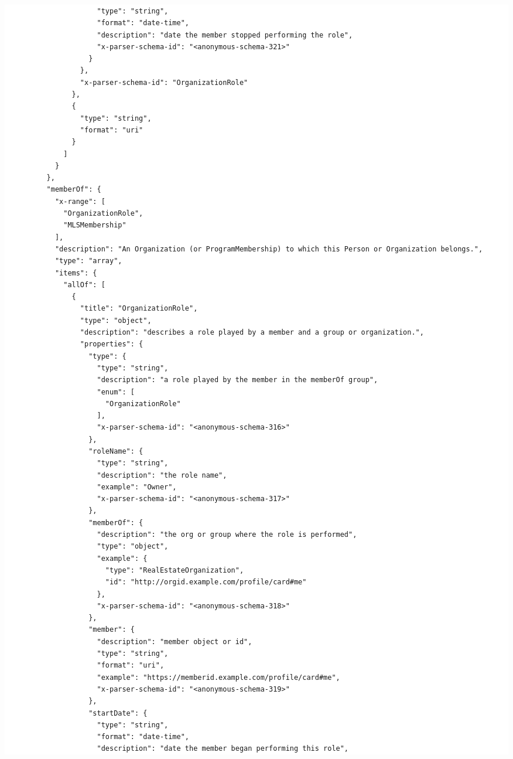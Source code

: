                           "type": "string",
                          "format": "date-time",
                          "description": "date the member stopped performing the role",
                          "x-parser-schema-id": "<anonymous-schema-321>"
                        }
                      },
                      "x-parser-schema-id": "OrganizationRole"
                    },
                    {
                      "type": "string",
                      "format": "uri"
                    }
                  ]
                }
              },
              "memberOf": {
                "x-range": [
                  "OrganizationRole",
                  "MLSMembership"
                ],
                "description": "An Organization (or ProgramMembership) to which this Person or Organization belongs.",
                "type": "array",
                "items": {
                  "allOf": [
                    {
                      "title": "OrganizationRole",
                      "type": "object",
                      "description": "describes a role played by a member and a group or organization.",
                      "properties": {
                        "type": {
                          "type": "string",
                          "description": "a role played by the member in the memberOf group",
                          "enum": [
                            "OrganizationRole"
                          ],
                          "x-parser-schema-id": "<anonymous-schema-316>"
                        },
                        "roleName": {
                          "type": "string",
                          "description": "the role name",
                          "example": "Owner",
                          "x-parser-schema-id": "<anonymous-schema-317>"
                        },
                        "memberOf": {
                          "description": "the org or group where the role is performed",
                          "type": "object",
                          "example": {
                            "type": "RealEstateOrganization",
                            "id": "http://orgid.example.com/profile/card#me"
                          },
                          "x-parser-schema-id": "<anonymous-schema-318>"
                        },
                        "member": {
                          "description": "member object or id",
                          "type": "string",
                          "format": "uri",
                          "example": "https://memberid.example.com/profile/card#me",
                          "x-parser-schema-id": "<anonymous-schema-319>"
                        },
                        "startDate": {
                          "type": "string",
                          "format": "date-time",
                          "description": "date the member began performing this role",